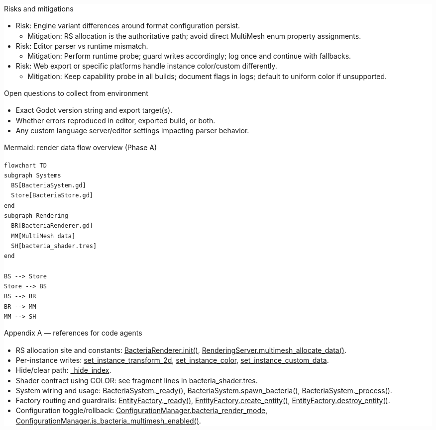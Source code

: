 Risks and mitigations
- Risk: Engine variant differences around format configuration persist.
  - Mitigation: RS allocation is the authoritative path; avoid direct MultiMesh enum property assignments.
- Risk: Editor parser vs runtime mismatch.
  - Mitigation: Perform runtime probe; guard writes accordingly; log once and continue with fallbacks.
- Risk: Web export or specific platforms handle instance color/custom differently.
  - Mitigation: Keep capability probe in all builds; document flags in logs; default to uniform color if unsupported.

Open questions to collect from environment
- Exact Godot version string and export target(s).
- Whether errors reproduced in editor, exported build, or both.
- Any custom language server/editor settings impacting parser behavior.

Mermaid: render data flow overview (Phase A)
```mermaid
flowchart TD
subgraph Systems
  BS[BacteriaSystem.gd]
  Store[BacteriaStore.gd]
end
subgraph Rendering
  BR[BacteriaRenderer.gd]
  MM[MultiMesh data]
  SH[bacteria_shader.tres]
end

BS --> Store
Store --> BS
BS --> BR
BR --> MM
MM --> SH
```

Appendix A — references for code agents
- RS allocation site and constants: [BacteriaRenderer.init()](scripts/rendering/BacteriaRenderer.gd:20), [RenderingServer.multimesh_allocate_data()](scripts/rendering/BacteriaRenderer.gd:27).
- Per-instance writes: [set_instance_transform_2d](scripts/rendering/BacteriaRenderer.gd:68), [set_instance_color](scripts/rendering/BacteriaRenderer.gd:69), [set_instance_custom_data](scripts/rendering/BacteriaRenderer.gd:70).
- Hide/clear path: [_hide_index](scripts/rendering/BacteriaRenderer.gd:81).
- Shader contract using COLOR: see fragment lines in [bacteria_shader.tres](scripts/shaders/bacteria_shader.tres:16).
- System wiring and usage: [BacteriaSystem._ready()](scripts/systems/BacteriaSystem.gd:24), [BacteriaSystem.spawn_bacteria()](scripts/systems/BacteriaSystem.gd:58), [BacteriaSystem._process()](scripts/systems/BacteriaSystem.gd:91).
- Factory routing and guardrails: [EntityFactory._ready()](scripts/systems/EntityFactory.gd:17), [EntityFactory.create_entity()](scripts/systems/EntityFactory.gd:71), [EntityFactory.destroy_entity()](scripts/systems/EntityFactory.gd:113).
- Configuration toggle/rollback: [ConfigurationManager.bacteria_render_mode](scripts/systems/ConfigurationManager.gd:27), [ConfigurationManager.is_bacteria_multimesh_enabled()](scripts/systems/ConfigurationManager.gd:153).
